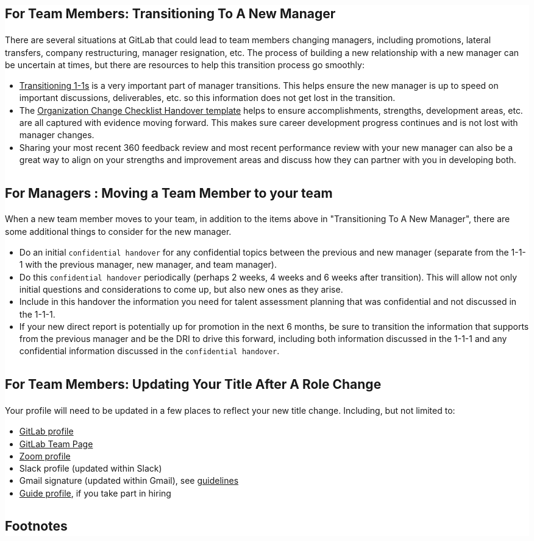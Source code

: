 [^1]: During fiscal year planning, Sales Strategy and Analytics work closely with Sales Management to assign values (full quota) to all the different Sales Territories. When a new sales employee joins, their ASM assigns them a territory (at which point there is a pre-determined value), and Sales Commissions applies a [ramp schedule](https://internal.gitlab.com/handbook/sales/sales-commission/#month-1-ramp-schedule) based on the employee's start date and role to arrive at their carried quota.

## For Team Members: Transitioning To A New Manager

There are several situations at GitLab that could lead to team members changing managers, including promotions, lateral transfers, company restructuring, manager resignation, etc. The process of building a new relationship with a new manager can be uncertain at times, but there are resources to help this transition process go smoothly:

- [Transitioning 1-1s](/handbook/leadership/1-1/#transitioning-1-1s) is a very important part of manager transitions. This helps ensure the new manager is up to speed on important discussions, deliverables, etc. so this information does not get lost in the transition.
- The [Organization Change Checklist Handover template](https://docs.google.com/document/d/1iRbmS518CDjmhZEjvkaibqR1g0angWE83sWvtlH-elE/edit#heading=h.5ahg1o4v53q7) helps to ensure accomplishments, strengths, development areas, etc. are all captured with evidence moving forward. This makes sure career development progress continues and is not lost with manager changes.
- Sharing your most recent 360 feedback review and most recent performance review with your new manager can also be a great way to align on your strengths and improvement areas and discuss how they can partner with you in developing both.

## For Managers : Moving a Team Member to your team

When a new team member moves to your team, in addition to the items above in "Transitioning To A New Manager", there are some additional things to consider for the new manager.

- Do an initial `confidential handover` for any confidential topics between the previous and new manager (separate from the 1-1-1 with the previous manager, new manager, and team manager).
- Do this `confidential handover` periodically (perhaps 2 weeks, 4 weeks and 6 weeks after transition). This will allow not only initial questions and considerations to come up, but also new ones as they arise.
- Include in this handover the information you need for talent assessment planning that was confidential and not discussed in the 1-1-1.
- If your new direct report is potentially up for promotion in the next 6 months, be sure to transition the information that supports from the previous manager and be the DRI to drive this forward, including both information discussed in the 1-1-1 and any confidential information discussed in the `confidential handover`.

## For Team Members: Updating Your Title After A Role Change

Your profile will need to be updated in a few places to reflect your new title change. Including, but not limited to:

- [GitLab profile](https://gitlab.com/-/user_settings/profile)
- [GitLab Team Page](https://gitlab.com/gitlab-com/www-gitlab-com/-/tree/master/data/team_members/person)
- [Zoom profile](https://zoom.us/profile)
- Slack profile (updated within Slack)
- Gmail signature (updated within Gmail), see [guidelines](/handbook/tools-and-tips/#email-signature)
- [Guide profile](https://app.guide.co/account/profile), if you take part in hiring

## Footnotes
